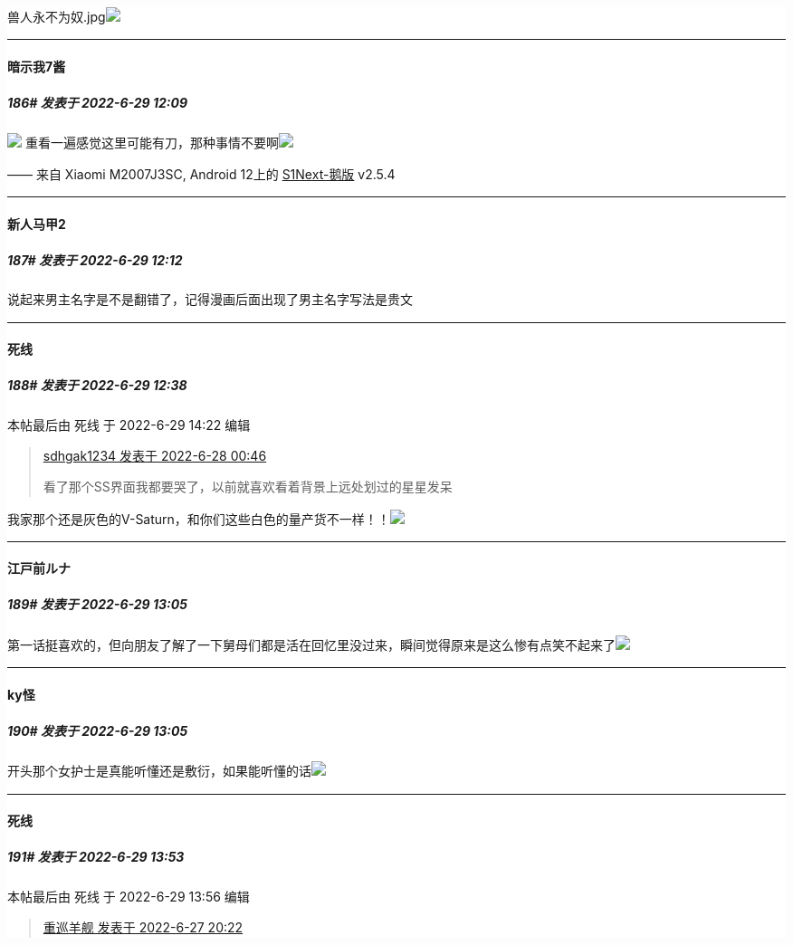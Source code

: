 兽人永不为奴.jpg<img src="https://static.saraba1st.com/image/smiley/face2017/037.png" referrerpolicy="no-referrer">

*****

####  暗示我7酱  
##### 186#       发表于 2022-6-29 12:09

<img src="https://p.sda1.dev/6/3c1af48183d38425a89ed31e76ca7c19/CMP_20220629120839067.jpg" referrerpolicy="no-referrer">
重看一遍感觉这里可能有刀，那种事情不要啊<img src="https://static.saraba1st.com/image/smiley/carton2017/008.png" referrerpolicy="no-referrer">

—— 来自 Xiaomi M2007J3SC, Android 12上的 [S1Next-鹅版](https://github.com/ykrank/S1-Next/releases) v2.5.4

*****

####  新人马甲2  
##### 187#       发表于 2022-6-29 12:12

说起来男主名字是不是翻错了，记得漫画后面出现了男主名字写法是贵文

*****

####  死线  
##### 188#       发表于 2022-6-29 12:38

 本帖最后由 死线 于 2022-6-29 14:22 编辑 
<blockquote><a href="httphttps://bbs.saraba1st.com/2b/forum.php?mod=redirect&amp;goto=findpost&amp;pid=56439047&amp;ptid=2010578" target="_blank">sdhgak1234 发表于 2022-6-28 00:46</a>

看了那个SS界面我都要哭了，以前就喜欢看着背景上远处划过的星星发呆</blockquote>
我家那个还是灰色的V-Saturn，和你们这些白色的量产货不一样！！<img src="https://static.saraba1st.com/image/smiley/face2017/185.png" referrerpolicy="no-referrer">

*****

####  江戸前ルナ  
##### 189#       发表于 2022-6-29 13:05

第一话挺喜欢的，但向朋友了解了一下舅母们都是活在回忆里没过来，瞬间觉得原来是这么惨有点笑不起来了<img src="https://static.saraba1st.com/image/smiley/face2017/125.png" referrerpolicy="no-referrer">

*****

####  ky怪  
##### 190#       发表于 2022-6-29 13:05

开头那个女护士是真能听懂还是敷衍，如果能听懂的话<img src="https://static.saraba1st.com/image/smiley/face2017/009.gif" referrerpolicy="no-referrer">

*****

####  死线  
##### 191#       发表于 2022-6-29 13:53

 本帖最后由 死线 于 2022-6-29 13:56 编辑 
<blockquote><a href="httphttps://bbs.saraba1st.com/2b/forum.php?mod=redirect&amp;goto=findpost&amp;pid=56436271&amp;ptid=2010578" target="_blank">重巡羊舰 发表于 2022-6-27 20:22</a>
